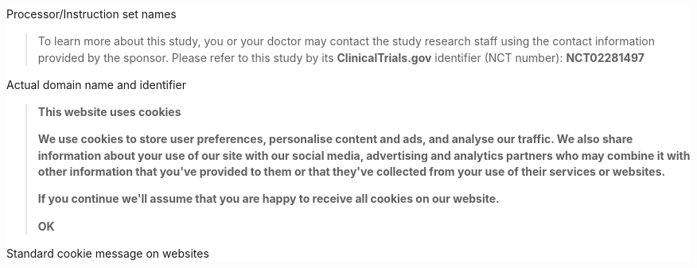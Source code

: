 Processor/Instruction set names

> To learn more about this study, you or your doctor may contact the study research staff using the contact information provided by the sponsor. Please refer to this study by its **ClinicalTrials.gov** identifier (NCT number): **NCT02281497**

Actual domain name and identifier

<blockquote>

<b>This website uses cookies

We use cookies to store user preferences, personalise content and ads, and analyse our traffic. We also share information about your use of our site with our social media, advertising and analytics partners who may combine it with other information that you've provided to them or that they've collected from your use of their services or websites.

If you continue we'll assume that you are happy to receive all cookies on our website.

OK
</b>
</blockquote>

Standard cookie message on websites
